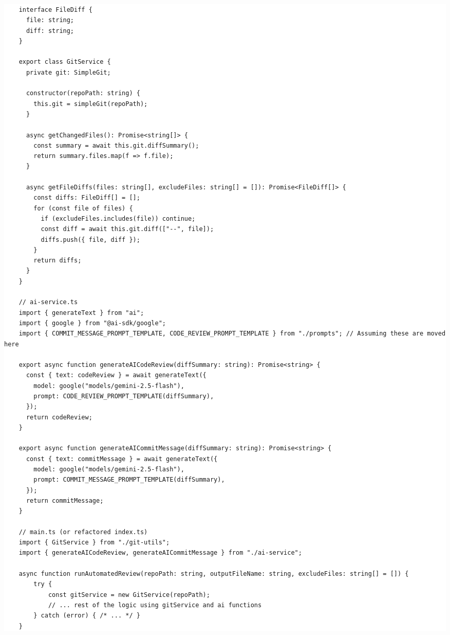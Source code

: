         interface FileDiff {
          file: string;
          diff: string;
        }

        export class GitService {
          private git: SimpleGit;

          constructor(repoPath: string) {
            this.git = simpleGit(repoPath);
          }

          async getChangedFiles(): Promise<string[]> {
            const summary = await this.git.diffSummary();
            return summary.files.map(f => f.file);
          }

          async getFileDiffs(files: string[], excludeFiles: string[] = []): Promise<FileDiff[]> {
            const diffs: FileDiff[] = [];
            for (const file of files) {
              if (excludeFiles.includes(file)) continue;
              const diff = await this.git.diff(["--", file]);
              diffs.push({ file, diff });
            }
            return diffs;
          }
        }

        // ai-service.ts
        import { generateText } from "ai";
        import { google } from "@ai-sdk/google";
        import { COMMIT_MESSAGE_PROMPT_TEMPLATE, CODE_REVIEW_PROMPT_TEMPLATE } from "./prompts"; // Assuming these are moved here

        export async function generateAICodeReview(diffSummary: string): Promise<string> {
          const { text: codeReview } = await generateText({
            model: google("models/gemini-2.5-flash"),
            prompt: CODE_REVIEW_PROMPT_TEMPLATE(diffSummary),
          });
          return codeReview;
        }

        export async function generateAICommitMessage(diffSummary: string): Promise<string> {
          const { text: commitMessage } = await generateText({
            model: google("models/gemini-2.5-flash"),
            prompt: COMMIT_MESSAGE_PROMPT_TEMPLATE(diffSummary),
          });
          return commitMessage;
        }

        // main.ts (or refactored index.ts)
        import { GitService } from "./git-utils";
        import { generateAICodeReview, generateAICommitMessage } from "./ai-service";

        async function runAutomatedReview(repoPath: string, outputFileName: string, excludeFiles: string[] = []) {
            try {
                const gitService = new GitService(repoPath);
                // ... rest of the logic using gitService and ai functions
            } catch (error) { /* ... */ }
        }
